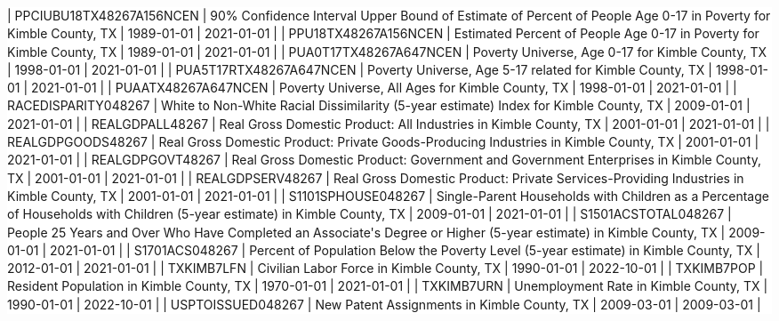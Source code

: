 | PPCIUBU18TX48267A156NCEN  | 90% Confidence Interval Upper Bound of Estimate of Percent of People Age 0-17 in Poverty for Kimble County, TX                                                             | 1989-01-01          | 2021-01-01        |
| PPU18TX48267A156NCEN      | Estimated Percent of People Age 0-17 in Poverty for Kimble County, TX                                                                                                      | 1989-01-01          | 2021-01-01        |
| PUA0T17TX48267A647NCEN    | Poverty Universe, Age 0-17 for Kimble County, TX                                                                                                                           | 1998-01-01          | 2021-01-01        |
| PUA5T17RTX48267A647NCEN   | Poverty Universe, Age 5-17 related for Kimble County, TX                                                                                                                   | 1998-01-01          | 2021-01-01        |
| PUAATX48267A647NCEN       | Poverty Universe, All Ages for Kimble County, TX                                                                                                                           | 1998-01-01          | 2021-01-01        |
| RACEDISPARITY048267       | White to Non-White Racial Dissimilarity (5-year estimate) Index for Kimble County, TX                                                                                      | 2009-01-01          | 2021-01-01        |
| REALGDPALL48267           | Real Gross Domestic Product: All Industries in Kimble County, TX                                                                                                           | 2001-01-01          | 2021-01-01        |
| REALGDPGOODS48267         | Real Gross Domestic Product: Private Goods-Producing Industries in Kimble County, TX                                                                                       | 2001-01-01          | 2021-01-01        |
| REALGDPGOVT48267          | Real Gross Domestic Product: Government and Government Enterprises in Kimble County, TX                                                                                    | 2001-01-01          | 2021-01-01        |
| REALGDPSERV48267          | Real Gross Domestic Product: Private Services-Providing Industries in Kimble County, TX                                                                                    | 2001-01-01          | 2021-01-01        |
| S1101SPHOUSE048267        | Single-Parent Households with Children as a Percentage of Households with Children (5-year estimate) in Kimble County, TX                                                  | 2009-01-01          | 2021-01-01        |
| S1501ACSTOTAL048267       | People 25 Years and Over Who Have Completed an Associate's Degree or Higher (5-year estimate) in Kimble County, TX                                                         | 2009-01-01          | 2021-01-01        |
| S1701ACS048267            | Percent of Population Below the Poverty Level (5-year estimate) in Kimble County, TX                                                                                       | 2012-01-01          | 2021-01-01        |
| TXKIMB7LFN                | Civilian Labor Force in Kimble County, TX                                                                                                                                  | 1990-01-01          | 2022-10-01        |
| TXKIMB7POP                | Resident Population in Kimble County, TX                                                                                                                                   | 1970-01-01          | 2021-01-01        |
| TXKIMB7URN                | Unemployment Rate in Kimble County, TX                                                                                                                                     | 1990-01-01          | 2022-10-01        |
| USPTOISSUED048267         | New Patent Assignments in Kimble County, TX                                                                                                                                | 2009-03-01          | 2009-03-01        |